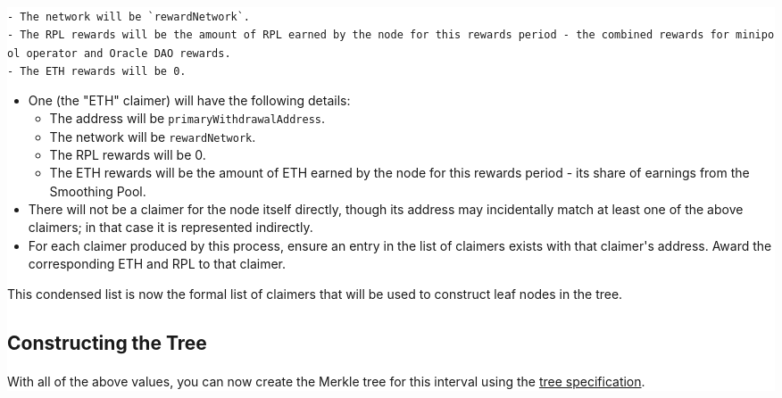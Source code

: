     - The network will be `rewardNetwork`.
    - The RPL rewards will be the amount of RPL earned by the node for this rewards period - the combined rewards for minipool operator and Oracle DAO rewards.
    - The ETH rewards will be 0.
  - One (the "ETH" claimer) will have the following details:
    - The address will be `primaryWithdrawalAddress`.
    - The network will be `rewardNetwork`.
    - The RPL rewards will be 0.
    - The ETH rewards will be the amount of ETH earned by the node for this rewards period - its share of earnings from the Smoothing Pool.
  - There will not be a claimer for the node itself directly, though its address may incidentally match at least one of the above claimers; in that case it is represented indirectly.
- For each claimer produced by this process, ensure an entry in the list of claimers exists with that claimer's address. Award the corresponding ETH and RPL to that claimer. 

This condensed list is now the formal list of claimers that will be used to construct leaf nodes in the tree.


## Constructing the Tree

With all of the above values, you can now create the Merkle tree for this interval using the [tree specification](./merkle-tree-spec.md).
